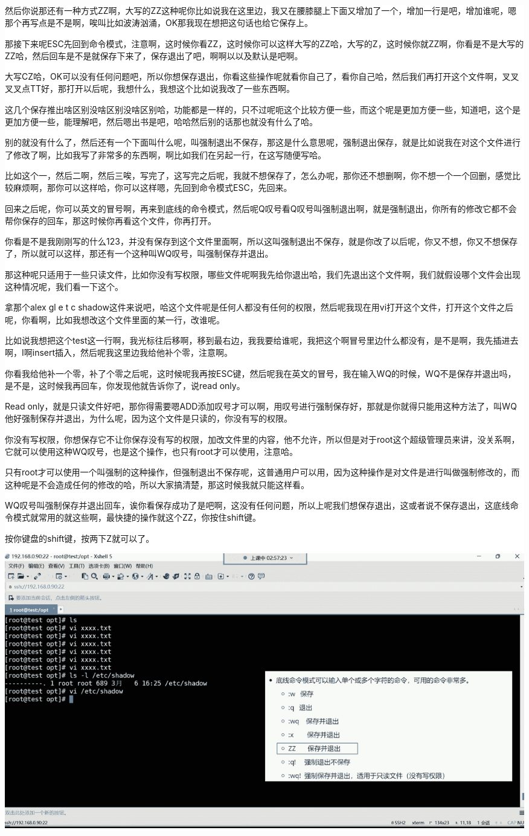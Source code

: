 然后你说那还有一种方式ZZ啊，大写的ZZ这种呢你比如说我在这里边，我又在腰膝腿上下面又增加了一个，增加一行是吧，增加谁呢，嗯那个再写点是不是啊，唉叫比如波涛汹涌，OK那我现在想把这句话也给它保存上。

那接下来呢ESC先回到命令模式，注意啊，这时候你看ZZ，这时候你可以这样大写的ZZ哈，大写的Z，这时候你就ZZ啊，你看是不是大写的ZZ哈，然后回车是不是就保存下来了，保存退出了吧，啊啊以以及默认是吧啊。

大写CZ哈，OK可以没有任何问题吧，所以你想保存退出，你看这些操作呢就看你自己了，看你自己哈，然后我们再打开这个文件啊，叉叉叉叉点TT好，那打开以后呢，我想什么，我想这个比如说我改了一些东西啊。

这几个保存推出啥区别没啥区别没啥区别哈，功能都是一样的，只不过呢呃这个比较方便一些，而这个呢是更加方便一些，知道吧，这个是更加方便一些，能理解吧，然后嗯出书是吧，哈哈然后别的话那也就没有什么了哈。

别的就没有什么了，然后还有一个下面叫什么呢，叫强制退出不保存，那这是什么意思呢，强制退出保存，就是比如说我在对这个文件进行了修改了啊，比如我写了非常多的东西啊，啊比如我们在另起一行，在这写随便写哈。

比如这个一，然后二啊，然后三唉，写完了，这写完之后呢，我就不想保存了，怎么办呢，那你还不想删啊，你不想一个一个回删，感觉比较麻烦啊，那你可以这样哈，你可以这样嗯，先回到命令模式ESC，先回来。

回来之后呢，你可以英文的冒号啊，再来到底线的命令模式，然后呢Q叹号看Q叹号叫强制退出啊，就是强制退出，你所有的修改它都不会帮你保存的回车，那这时候你再看这个文件，你再打开。

你看是不是我刚刚写的什么123，并没有保存到这个文件里面啊，所以这叫强制退出不保存，就是你改了以后呢，你又不想，你又不想保存了，所以就可以这样，那还有一个这种叫WQ叹号，叫强制保存并退出。

那这种呢只适用于一些只读文件，比如你没有写权限，哪些文件呢啊我先给你退出哈，我们先退出这个文件啊，我们就假设哪个文件会出现这种情况呢，我们看一下这个。

拿那个alex gl e t c shadow这件来说吧，哈这个文件呢是任何人都没有任何的权限，然后呢我现在用vi打开这个文件，打开这个文件之后呢，你看啊，比如我想改这个文件里面的某一行，改谁呢。

比如说我想把这个test这一行啊，我光标往后移啊，移到最右边，我我要给谁呢，我把这个啊冒号里边什么都没有，是不是啊，我先插进去啊，I啊insert插入，然后呢我这里边我给他补个零，注意啊。

你看我给他补一个零，补了个零之后呢，这时候呢我再按ESC键，然后呢我在英文的冒号，我在输入WQ的时候，WQ不是保存并退出吗，是不是，这时候我再回车，你发现他就告诉你了，说read only。

Read only，就是只读文件好吧，那你得需要嗯ADD添加叹号才可以啊，用叹号进行强制保存好，那就是你就得只能用这种方法了，叫WQ他好强制保存并退出，为什么呢，因为这个文件是只读的，你没有写的权限。

你没有写权限，你想保存它不让你保存没有写的权限，加改文件里的内容，他不允许，所以但是对于root这个超级管理员来讲，没关系啊，它就可以使用这种WQ叹号，也是这个操作，也只有root才可以使用，注意哈。

只有root才可以使用一个叫强制的这种操作，但强制退出不保存呢，这普通用户可以用，因为这种操作是对文件是进行叫做强制修改的，而这种呢是不会造成任何的修改的哈，所以大家搞清楚，那这时候我就只能这样看。

WQ叹号叫强制保存并退出回车，诶你看保存成功了是吧啊，这没有任何问题，所以上呢我们想保存退出，这或者说不保存退出，这底线命令模式就常用的就这些啊，最快捷的操作就这个ZZ，你按住shift键。

按你键盘的shift键，按两下Z就可以了。

![](img/924d63461ab902c7fa5e251ae62468db_37.png)
